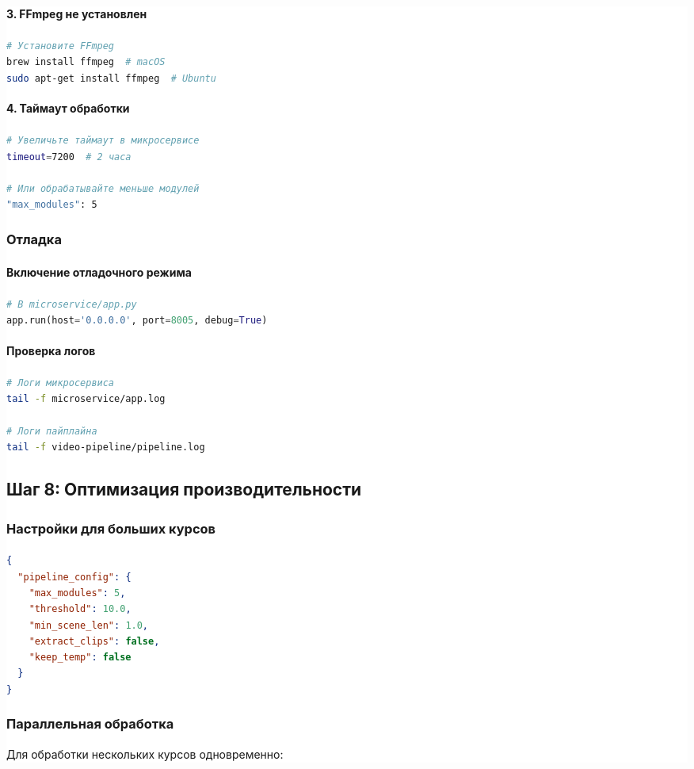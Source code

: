 #### 3. FFmpeg не установлен
```bash
# Установите FFmpeg
brew install ffmpeg  # macOS
sudo apt-get install ffmpeg  # Ubuntu
```

#### 4. Таймаут обработки
```bash
# Увеличьте таймаут в микросервисе
timeout=7200  # 2 часа

# Или обрабатывайте меньше модулей
"max_modules": 5
```

### Отладка

#### Включение отладочного режима
```python
# В microservice/app.py
app.run(host='0.0.0.0', port=8005, debug=True)
```

#### Проверка логов
```bash
# Логи микросервиса
tail -f microservice/app.log

# Логи пайплайна
tail -f video-pipeline/pipeline.log
```

## Шаг 8: Оптимизация производительности

### Настройки для больших курсов

```json
{
  "pipeline_config": {
    "max_modules": 5,
    "threshold": 10.0,
    "min_scene_len": 1.0,
    "extract_clips": false,
    "keep_temp": false
  }
}
```

### Параллельная обработка

Для обработки нескольких курсов одновременно:
